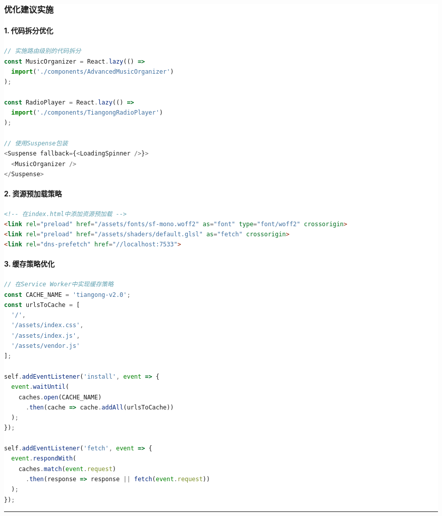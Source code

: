 ### 优化建议实施

#### 1. 代码拆分优化

```typescript
// 实施路由级别的代码拆分
const MusicOrganizer = React.lazy(() => 
  import('./components/AdvancedMusicOrganizer')
);

const RadioPlayer = React.lazy(() => 
  import('./components/TiangongRadioPlayer')
);

// 使用Suspense包装
<Suspense fallback={<LoadingSpinner />}>
  <MusicOrganizer />
</Suspense>
```

#### 2. 资源预加载策略

```html
<!-- 在index.html中添加资源预加载 -->
<link rel="preload" href="/assets/fonts/sf-mono.woff2" as="font" type="font/woff2" crossorigin>
<link rel="preload" href="/assets/shaders/default.glsl" as="fetch" crossorigin>
<link rel="dns-prefetch" href="//localhost:7533">
```

#### 3. 缓存策略优化

```javascript
// 在Service Worker中实现缓存策略
const CACHE_NAME = 'tiangong-v2.0';
const urlsToCache = [
  '/',
  '/assets/index.css',
  '/assets/index.js',
  '/assets/vendor.js'
];

self.addEventListener('install', event => {
  event.waitUntil(
    caches.open(CACHE_NAME)
      .then(cache => cache.addAll(urlsToCache))
  );
});

self.addEventListener('fetch', event => {
  event.respondWith(
    caches.match(event.request)
      .then(response => response || fetch(event.request))
  );
});
```

---